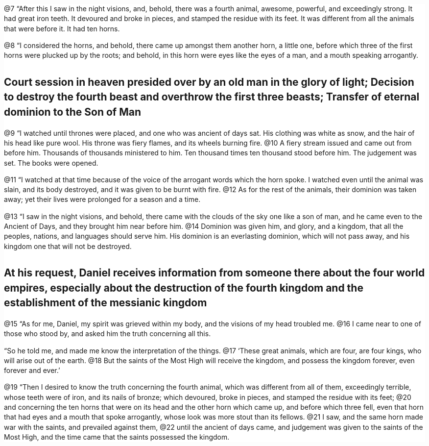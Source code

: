 @7 “After this I saw in the night visions, and, behold, there was a fourth animal, awesome, powerful, and exceedingly strong. It had great iron teeth. It devoured and broke in pieces, and stamped the residue with its feet. It was different from all the animals that were before it. It had ten horns. 

@8 “I considered the horns, and behold, there came up amongst them another horn, a little one, before which three of the first horns were plucked up by the roots; and behold, in this horn were eyes like the eyes of a man, and a mouth speaking arrogantly.

## Court session in heaven presided over by an old man in the glory of light; Decision to destroy the fourth beast and overthrow the first three beasts; Transfer of eternal dominion to the Son of Man
@9 “I watched until thrones were placed, and one who was ancient of days sat. His clothing was white as snow, and the hair of his head like pure wool. His throne was fiery flames, and its wheels burning fire. 
@10 A fiery stream issued and came out from before him. Thousands of thousands ministered to him. Ten thousand times ten thousand stood before him. The judgement was set. The books were opened. 

@11 “I watched at that time because of the voice of the arrogant words which the horn spoke. I watched even until the animal was slain, and its body destroyed, and it was given to be burnt with fire. 
@12 As for the rest of the animals, their dominion was taken away; yet their lives were prolonged for a season and a time. 

@13 “I saw in the night visions, and behold, there came with the clouds of the sky one like a son of man, and he came even to the Ancient of Days, and they brought him near before him. 
@14 Dominion was given him, and glory, and a kingdom, that all the peoples, nations, and languages should serve him. His dominion is an everlasting dominion, which will not pass away, and his kingdom one that will not be destroyed.

## At his request, Daniel receives information from someone there about the four world empires, especially about the destruction of the fourth kingdom and the establishment of the messianic kingdom

@15 “As for me, Daniel, my spirit was grieved within my body, and the visions of my head troubled me. 
@16 I came near to one of those who stood by, and asked him the truth concerning all this. 

“So he told me, and made me know the interpretation of the things. 
@17 ‘These great animals, which are four, are four kings, who will arise out of the earth. 
@18 But the saints of the Most High will receive the kingdom, and possess the kingdom forever, even forever and ever.’ 

@19 “Then I desired to know the truth concerning the fourth animal, which was different from all of them, exceedingly terrible, whose teeth were of iron, and its nails of bronze; which devoured, broke in pieces, and stamped the residue with its feet; 
@20 and concerning the ten horns that were on its head and the other horn which came up, and before which three fell, even that horn that had eyes and a mouth that spoke arrogantly, whose look was more stout than its fellows. 
@21 I saw, and the same horn made war with the saints, and prevailed against them, 
@22 until the ancient of days came, and judgement was given to the saints of the Most High, and the time came that the saints possessed the kingdom. 
